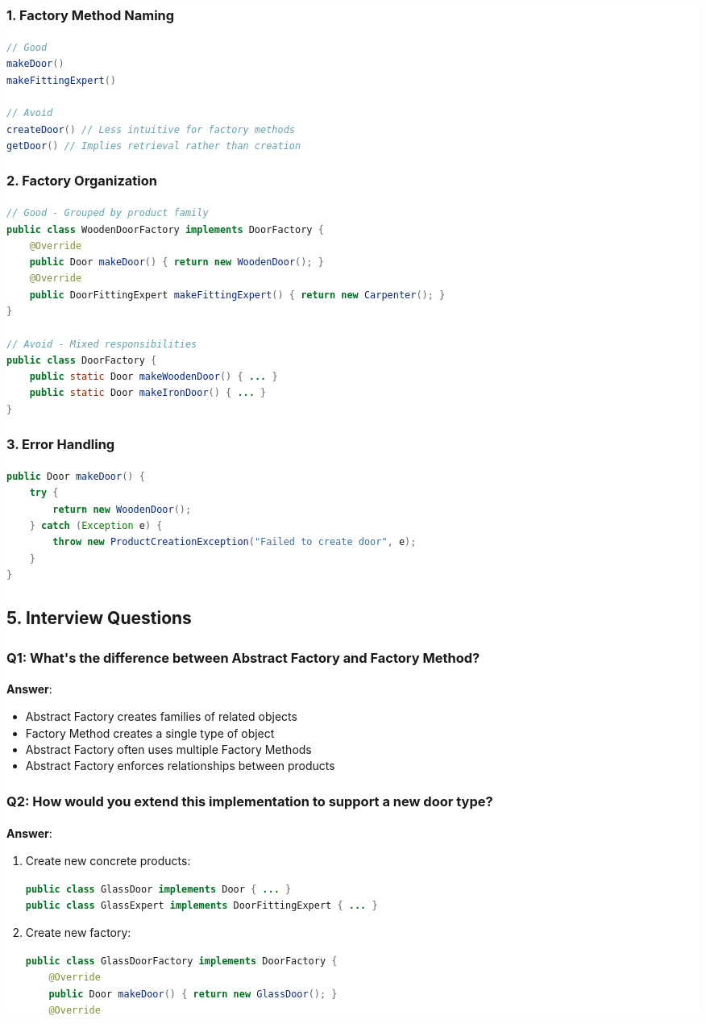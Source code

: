 ### 1. Factory Method Naming
```java
// Good
makeDoor()
makeFittingExpert()

// Avoid
createDoor() // Less intuitive for factory methods
getDoor() // Implies retrieval rather than creation
```

### 2. Factory Organization
```java
// Good - Grouped by product family
public class WoodenDoorFactory implements DoorFactory {
    @Override
    public Door makeDoor() { return new WoodenDoor(); }
    @Override
    public DoorFittingExpert makeFittingExpert() { return new Carpenter(); }
}

// Avoid - Mixed responsibilities
public class DoorFactory {
    public static Door makeWoodenDoor() { ... }
    public static Door makeIronDoor() { ... }
}
```

### 3. Error Handling
```java
public Door makeDoor() {
    try {
        return new WoodenDoor();
    } catch (Exception e) {
        throw new ProductCreationException("Failed to create door", e);
    }
}
```

## 5. Interview Questions

### Q1: What's the difference between Abstract Factory and Factory Method?
**Answer**: 
- Abstract Factory creates families of related objects
- Factory Method creates a single type of object
- Abstract Factory often uses multiple Factory Methods
- Abstract Factory enforces relationships between products

### Q2: How would you extend this implementation to support a new door type?
**Answer**:
1. Create new concrete products:
   ```java
   public class GlassDoor implements Door { ... }
   public class GlassExpert implements DoorFittingExpert { ... }
   ```
2. Create new factory:
   ```java
   public class GlassDoorFactory implements DoorFactory {
       @Override
       public Door makeDoor() { return new GlassDoor(); }
       @Override
   ```